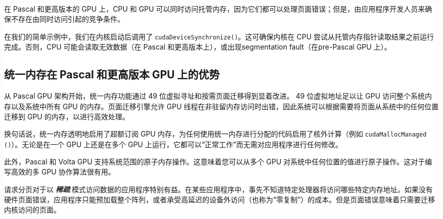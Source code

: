 在 Pascal 和更高版本的 GPU 上，CPU 和 GPU 可以同时访问托管内存，因为它们都可以处理页面错误；但是，由应用程序开发人员来确保不存在由同时访问引起的竞争条件。

在我们的简单示例中，我们在内核启动后调用了 `cudaDeviceSynchronize()`。这可确保内核在 CPU 尝试从托管内存指针读取结果之前运行完成。否则，CPU 可能会读取无效数据（在 Pascal 和更高版本上），或出现segmentation fault（在pre-Pascal GPU 上）。


## 统一内存在 Pascal 和更高版本 GPU 上的优势

从 Pascal GPU 架构开始，统一内存功能通过 49 位虚拟寻址和按需页面迁移得到显着改进。 49 位虚拟地址足以让 GPU 访问整个系统内存以及系统中所有 GPU 的内存。页面迁移引擎允许 GPU 线程在非驻留内存访问时出错，因此系统可以根据需要将页面从系统中的任何位置迁移到 GPU 的内存，以进行高效处理。

换句话说，统一内存透明地启用了超额订阅 GPU 内存，为任何使用统一内存进行分配的代码启用了核外计算（例如 `cudaMallocManaged()`）。无论是在一个 GPU 上还是在多个 GPU 上运行，它都可以“正常工作”而无需对应用程序进行任何修改。

此外，Pascal 和 Volta GPU 支持系统范围的原子内存操作。这意味着您可以从多个 GPU 对系统中任何位置的值进行原子操作。这对于编写高效的多 GPU 协作算法很有用。

请求分页对于以 ***稀疏*** 模式访问数据的应用程序特别有益。在某些应用程序中，事先不知道特定处理器将访问哪些特定内存地址。如果没有硬件页面错误，应用程序只能预加载整个阵列，或者承受高延迟的设备外访问（也称为“零复制”）的成本。但是页面错误意味着只需要迁移内核访问的页面。




